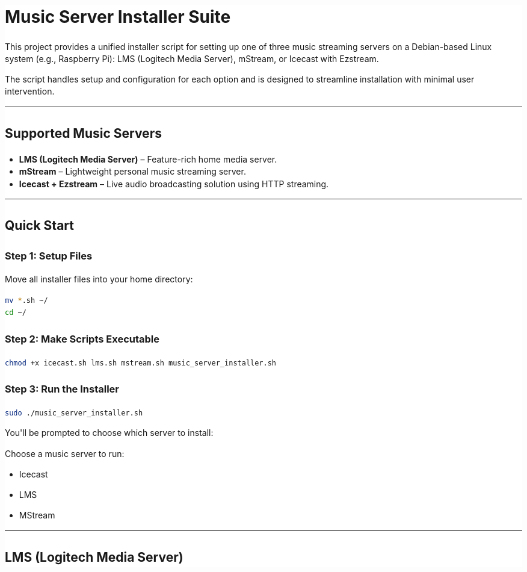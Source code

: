 
# Music Server Installer Suite

This project provides a unified installer script for setting up one of three music streaming servers on a Debian-based Linux system (e.g., Raspberry Pi): LMS (Logitech Media Server), mStream, or Icecast with Ezstream.

The script handles setup and configuration for each option and is designed to streamline installation with minimal user intervention.

---

## Supported Music Servers

- **LMS (Logitech Media Server)** – Feature-rich home media server.
- **mStream** – Lightweight personal music streaming server.
- **Icecast + Ezstream** – Live audio broadcasting solution using HTTP streaming.

---

## Quick Start

### Step 1: Setup Files

Move all installer files into your home directory:

```bash
mv *.sh ~/
cd ~/
```

### Step 2: Make Scripts Executable

```bash
chmod +x icecast.sh lms.sh mstream.sh music_server_installer.sh
```

### Step 3: Run the Installer

```bash
sudo ./music_server_installer.sh
```

You'll be prompted to choose which server to install:

Choose a music server to run:

- Icecast

- LMS

- MStream

---

## LMS (Logitech Media Server)
